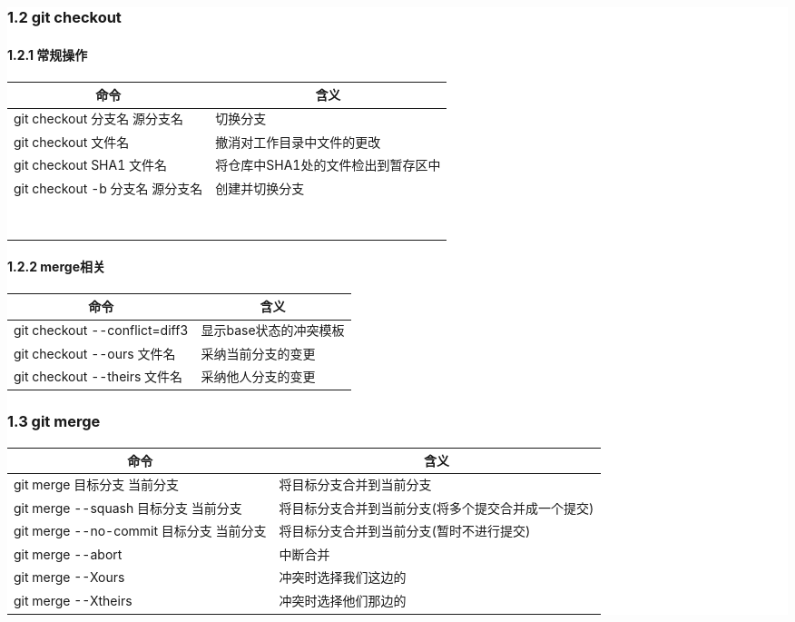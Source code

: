 ### 1.2 git checkout

#### 1.2.1 常规操作

| 命令 | 含义 |
|---|---|
| git checkout 分支名 源分支名 |  切换分支 |
| git checkout 文件名 |  撤消对工作目录中文件的更改 |
| git checkout SHA1 文件名 |  将仓库中SHA1处的文件检出到暂存区中 |
| git checkout -b 分支名 源分支名 | 创建并切换分支  |
|   |   |
|   |   |
|   |   |
|   |   |
|   |   |
|   |   |
|   |   |
|   |   |

#### 1.2.2 merge相关

| 命令 | 含义 |
|---|---|
| git checkout --conflict=diff3 | 显示base状态的冲突模板 |
| git checkout --ours 文件名 | 采纳当前分支的变更 |
| git checkout --theirs 文件名 | 采纳他人分支的变更 |

### 1.3 git merge

| 命令 | 含义 |
|---|---|
| git merge 目标分支 当前分支 | 将目标分支合并到当前分支 |
| git merge --squash 目标分支 当前分支 | 将目标分支合并到当前分支(将多个提交合并成一个提交) |
| git merge --no-commit 目标分支 当前分支 | 将目标分支合并到当前分支(暂时不进行提交) |
| git merge --abort | 中断合并 |
| git merge --Xours | 冲突时选择我们这边的 |
| git merge --Xtheirs | 冲突时选择他们那边的 |
